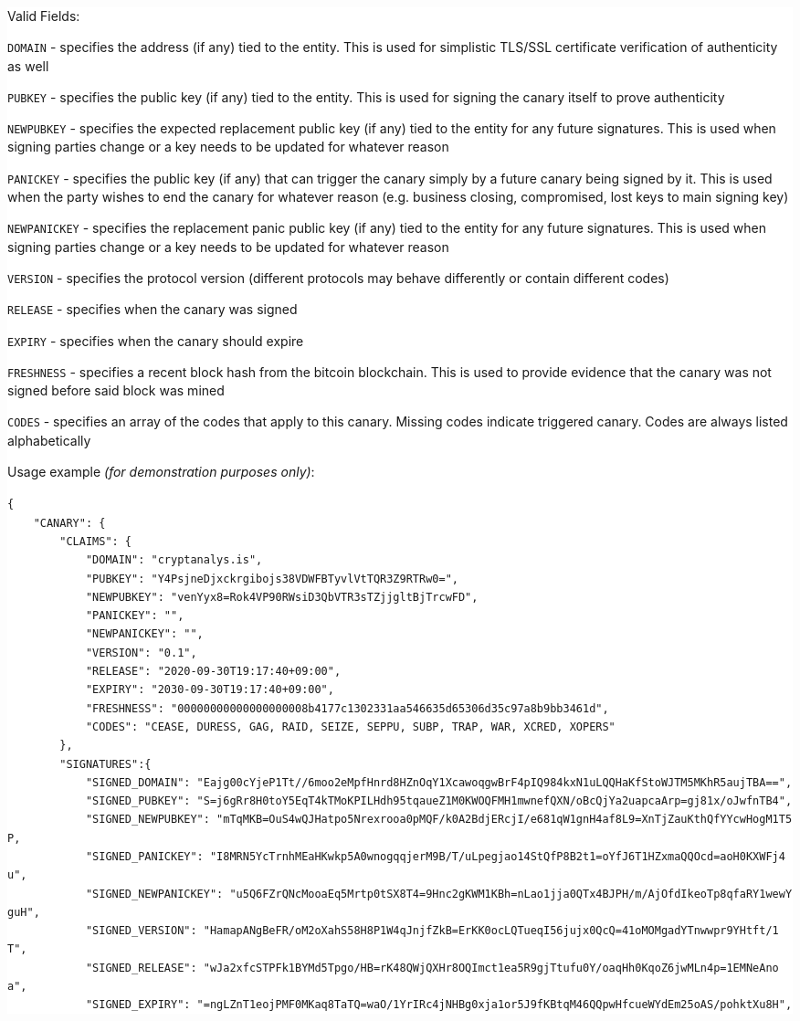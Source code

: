 Valid Fields:

`DOMAIN` - specifies the address (if any) tied to the entity. This is used for simplistic TLS/SSL certificate verification of authenticity as well

`PUBKEY` - specifies the public key (if any) tied to the entity. This is used for signing the canary itself to prove authenticity

`NEWPUBKEY` - specifies the expected replacement public key (if any) tied to the entity for any future signatures. This is used when signing parties change or a key needs to be updated for whatever reason

`PANICKEY` - specifies the public key (if any) that can trigger the canary simply by a future canary being signed by it. This is used when the party wishes to end the canary for whatever reason (e.g. business closing, compromised, lost keys to main signing key)

`NEWPANICKEY` - specifies the replacement panic public key (if any) tied to the entity for any future signatures. This is used when signing parties change or a key needs to be updated for whatever reason

`VERSION` - specifies the protocol version (different protocols may behave differently or contain different codes)

`RELEASE` - specifies when the canary was signed

`EXPIRY` - specifies when the canary should expire

`FRESHNESS` - specifies a recent block hash from the bitcoin blockchain. This is used to provide evidence that the canary was not signed before said block was mined

`CODES` - specifies an array of the codes that apply to this canary. Missing codes indicate triggered canary. Codes are always listed alphabetically




Usage example *(for demonstration purposes only)*:

    {
        "CANARY": {
            "CLAIMS": {
                "DOMAIN": "cryptanalys.is",
                "PUBKEY": "Y4PsjneDjxckrgibojs38VDWFBTyvlVtTQR3Z9RTRw0=",
                "NEWPUBKEY": "venYyx8=Rok4VP90RWsiD3QbVTR3sTZjjgltBjTrcwFD",
                "PANICKEY": "",
                "NEWPANICKEY": "",
                "VERSION": "0.1",
                "RELEASE": "2020-09-30T19:17:40+09:00",
                "EXPIRY": "2030-09-30T19:17:40+09:00",
                "FRESHNESS": "00000000000000000008b4177c1302331aa546635d65306d35c97a8b9bb3461d",
                "CODES": "CEASE, DURESS, GAG, RAID, SEIZE, SEPPU, SUBP, TRAP, WAR, XCRED, XOPERS"
            },
            "SIGNATURES":{
                "SIGNED_DOMAIN": "Eajg00cYjeP1Tt//6moo2eMpfHnrd8HZnOqY1XcawoqgwBrF4pIQ984kxN1uLQQHaKfStoWJTM5MKhR5aujTBA==",
                "SIGNED_PUBKEY": "S=j6gRr8H0toY5EqT4kTMoKPILHdh95tqaueZ1M0KWOQFMH1mwnefQXN/oBcQjYa2uapcaArp=gj81x/oJwfnTB4",
                "SIGNED_NEWPUBKEY": "mTqMKB=OuS4wQJHatpo5Nrexrooa0pMQF/k0A2BdjERcjI/e681qW1gnH4af8L9=XnTjZauKthQfYYcwHogM1T5P,
                "SIGNED_PANICKEY": "I8MRN5YcTrnhMEaHKwkp5A0wnogqqjerM9B/T/uLpegjao14StQfP8B2t1=oYfJ6T1HZxmaQQOcd=aoH0KXWFj4u",
                "SIGNED_NEWPANICKEY": "u5Q6FZrQNcMooaEq5Mrtp0tSX8T4=9Hnc2gKWM1KBh=nLao1jja0QTx4BJPH/m/AjOfdIkeoTp8qfaRY1wewYguH",
                "SIGNED_VERSION": "HamapANgBeFR/oM2oXahS58H8P1W4qJnjfZkB=ErKK0ocLQTueqI56jujx0QcQ=41oMOMgadYTnwwpr9YHtft/1T",
                "SIGNED_RELEASE": "wJa2xfcSTPFk1BYMd5Tpgo/HB=rK48QWjQXHr8OQImct1ea5R9gjTtufu0Y/oaqHh0KqoZ6jwMLn4p=1EMNeAnoa",
                "SIGNED_EXPIRY": "=ngLZnT1eojPMF0MKaq8TaTQ=waO/1YrIRc4jNHBg0xja1or5J9fKBtqM46QQpwHfcueWYdEm25oAS/pohktXu8H",